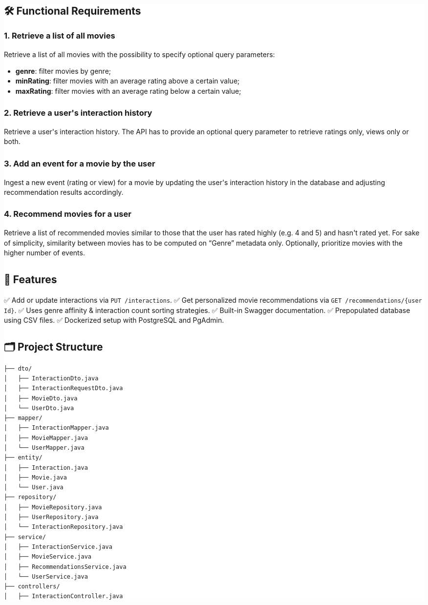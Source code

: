 
## 🛠️ Functional Requirements

### 1. Retrieve a list of all movies

Retrieve a list of all movies with the possibility to specify optional query parameters:
* <b>genre</b>: filter movies by genre;
* <b>minRating</b>: filter movies with an average rating above a certain value;
* <b>maxRating</b>: filter movies with an average rating below a certain value;

### 2. Retrieve a user's interaction history
Retrieve a user's interaction history. The API has to provide an optional query
parameter to retrieve ratings only, views only or both.

### 3. Add an event for a movie by the user
Ingest a new event (rating or view) for a movie by updating the user's
interaction history in the database and adjusting recommendation results
accordingly.

### 4. Recommend movies for a user
Retrieve a list of recommended movies similar to those that the user has
rated highly (e.g. 4 and 5) and hasn't rated yet. For sake of simplicity,
similarity between movies has to be computed on “Genre” metadata only.
Optionally, prioritize movies with the higher number of events.


## 🚀 Features

✅ Add or update interactions via `PUT /interactions`.
✅ Get personalized movie recommendations via `GET /recommendations/{userId}`.
✅ Uses genre affinity & interaction count sorting strategies.
✅ Built-in Swagger documentation.
✅ Prepopulated database using CSV files.
✅ Dockerized setup with PostgreSQL and PgAdmin.


## 🗂️ Project Structure

```bash
├── dto/
│   ├── InteractionDto.java
│   ├── InteractionRequestDto.java
│   ├── MovieDto.java
│   └── UserDto.java
├── mapper/
│   ├── InteractionMapper.java
│   ├── MovieMapper.java
│   └── UserMapper.java
├── entity/
│   ├── Interaction.java
│   ├── Movie.java
│   └── User.java
├── repository/
│   ├── MovieRepository.java
│   ├── UserRepository.java
│   └── InteractionRepository.java
├── service/
│   ├── InteractionService.java
│   ├── MovieService.java
│   ├── RecommendationsService.java
│   └── UserService.java
├── controllers/
│   ├── InteractionController.java
```